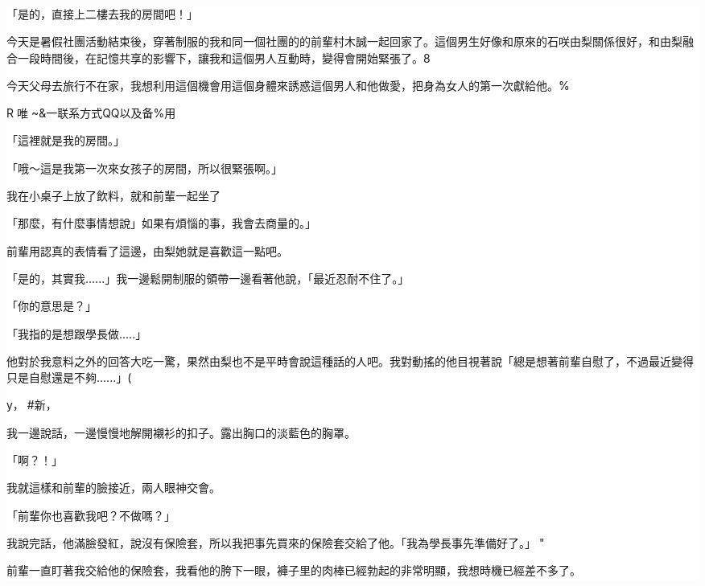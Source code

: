 「是的，直接上二樓去我的房間吧！」



今天是暑假社團活動結束後，穿著制服的我和同一個社團的的前輩村木誠一起回家了。這個男生好像和原來的石咲由梨關係很好，和由梨融合一段時間後，在記憶共享的影響下，讓我和這個男人互動時，變得會開始緊張了。8



今天父母去旅行不在家，我想利用這個機會用這個身體來誘惑這個男人和他做愛，把身為女人的第一次獻給他。%



R 唯 ~&一联系方式QQ以及备%用



「這裡就是我的房間。」



「哦～這是我第一次來女孩子的房間，所以很緊張啊。」



我在小桌子上放了飲料，就和前輩一起坐了



「那麼，有什麼事情想說」如果有煩惱的事，我會去商量的。」



前輩用認真的表情看了這邊，由梨她就是喜歡這一點吧。



「是的，其實我......」我一邊鬆開制服的領帶一邊看著他說，「最近忍耐不住了。」



「你的意思是？」



「我指的是想跟學長做.....」



他對於我意料之外的回答大吃一驚，果然由梨也不是平時會說這種話的人吧。我對動搖的他目視著說「總是想著前輩自慰了，不過最近變得只是自慰還是不夠......」(

y， #新，



我一邊說話，一邊慢慢地解開襯衫的扣子。露出胸口的淡藍色的胸罩。



「啊？！」



我就這樣和前輩的臉接近，兩人眼神交會。



「前輩你也喜歡我吧？不做嗎？」



我說完話，他滿臉發紅，說沒有保險套，所以我把事先買來的保險套交給了他。「我為學長事先準備好了。」 "



前輩一直盯著我交給他的保險套，我看他的胯下一眼，褲子里的肉棒已經勃起的非常明顯，我想時機已經差不多了。
